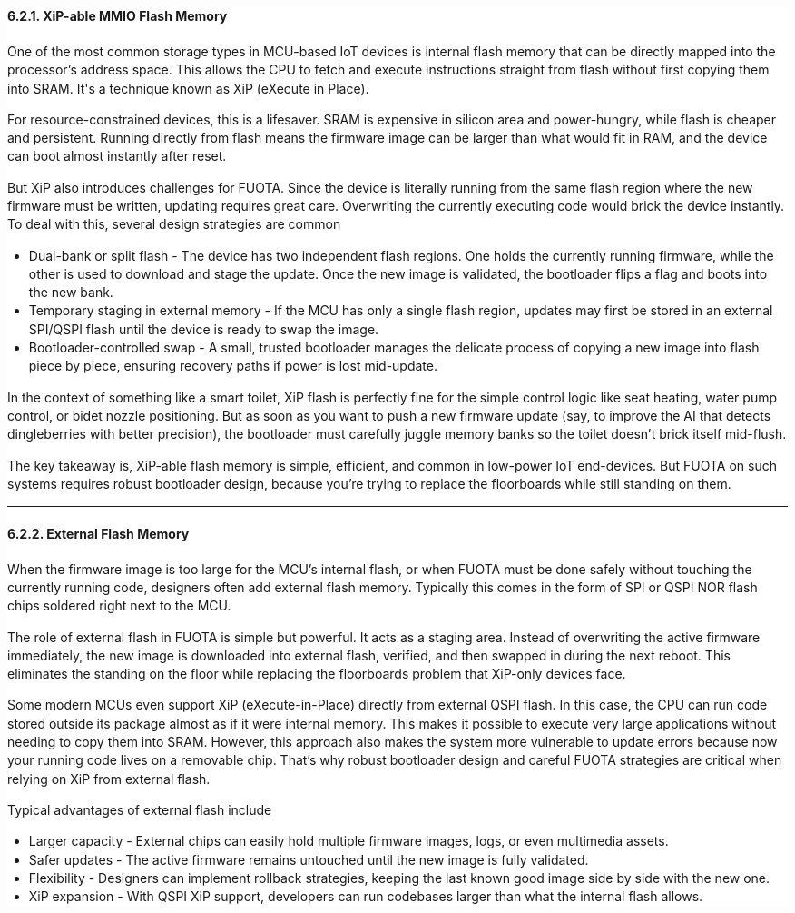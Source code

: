 
#### 6.2.1. XiP-able MMIO Flash Memory

One of the most common storage types in MCU-based IoT devices is internal flash memory that can be directly mapped into the processor’s address space. This allows the CPU to fetch and execute instructions straight from flash without first copying them into SRAM. It's a technique known as XiP (eXecute in Place).

For resource-constrained devices, this is a lifesaver. SRAM is expensive in silicon area and power-hungry, while flash is cheaper and persistent. Running directly from flash means the firmware image can be larger than what would fit in RAM, and the device can boot almost instantly after reset.

But XiP also introduces challenges for FUOTA. Since the device is literally running from the same flash region where the new firmware must be written, updating requires great care. Overwriting the currently executing code would brick the device instantly. To deal with this, several design strategies are common
 - Dual-bank or split flash - The device has two independent flash regions. One holds the currently running firmware, while the other is used to download and stage the update. Once the new image is validated, the bootloader flips a flag and boots into the new bank.
 - Temporary staging in external memory - If the MCU has only a single flash region, updates may first be stored in an external SPI/QSPI flash until the device is ready to swap the image.
 - Bootloader-controlled swap - A small, trusted bootloader manages the delicate process of copying a new image into flash piece by piece, ensuring recovery paths if power is lost mid-update.

In the context of something like a smart toilet, XiP flash is perfectly fine for the simple control logic like seat heating, water pump control, or bidet nozzle positioning. But as soon as you want to push a new firmware update (say, to improve the AI that detects dingleberries with better precision), the bootloader must carefully juggle memory banks so the toilet doesn’t brick itself mid-flush.

The key takeaway is, XiP-able flash memory is simple, efficient, and common in low-power IoT end-devices. But FUOTA on such systems requires robust bootloader design, because you’re trying to replace the floorboards while still standing on them.

---

#### 6.2.2. External Flash Memory

When the firmware image is too large for the MCU’s internal flash, or when FUOTA must be done safely without touching the currently running code, designers often add external flash memory. Typically this comes in the form of SPI or QSPI NOR flash chips soldered right next to the MCU.

The role of external flash in FUOTA is simple but powerful. It acts as a staging area. Instead of overwriting the active firmware immediately, the new image is downloaded into external flash, verified, and then swapped in during the next reboot. This eliminates the standing on the floor while replacing the floorboards problem that XiP-only devices face.

Some modern MCUs even support XiP (eXecute-in-Place) directly from external QSPI flash. In this case, the CPU can run code stored outside its package almost as if it were internal memory. This makes it possible to execute very large applications without needing to copy them into SRAM. However, this approach also makes the system more vulnerable to update errors because now your running code lives on a removable chip. That’s why robust bootloader design and careful FUOTA strategies are critical when relying on XiP from external flash.

Typical advantages of external flash include
 - Larger capacity - External chips can easily hold multiple firmware images, logs, or even multimedia assets.
 - Safer updates - The active firmware remains untouched until the new image is fully validated.
 - Flexibility - Designers can implement rollback strategies, keeping the last known good image side by side with the new one.
 - XiP expansion - With QSPI XiP support, developers can run codebases larger than what the internal flash allows.
